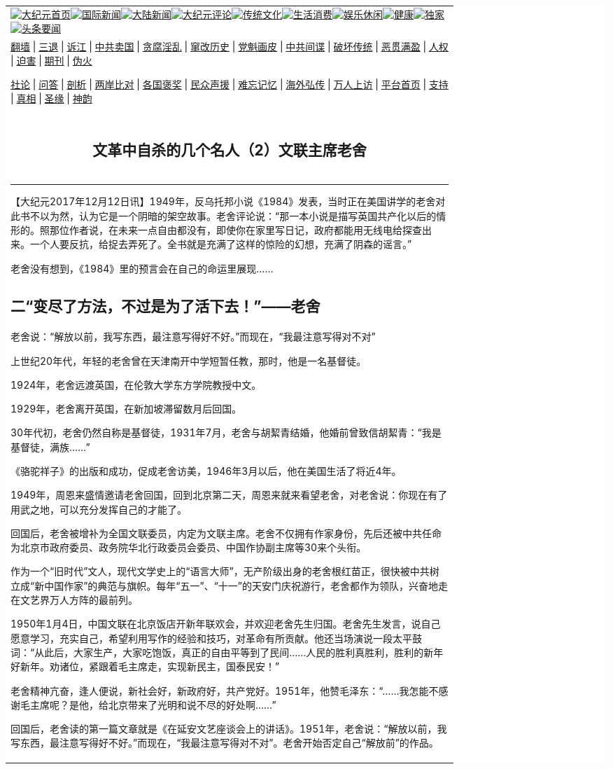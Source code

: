 <a name="1" id="1" target="_blank"></a><span id="1"></span>
<table align=center border="0"><tr><td colspan="2" VALIGN=TOP><a href="https://github.com/1992513/djy/blob/master/gb/nf1351518.md#1"><img src="https://raw.githubusercontent.com/1992513/www/master/t/djy/1.jpg" title="大纪元首页" alt="大纪元首页"></a><a href="https://github.com/1992513/djy/blob/master/gb/n24hr.md#1"><img src="https://raw.githubusercontent.com/1992513/www/master/t/djy/3.jpg" title="国际新闻" alt="国际新闻"></a><a href="https://github.com/1992513/djy/blob/master/gb/nsc413.md#1"><img src="https://raw.githubusercontent.com/1992513/www/master/t/djy/4.jpg" title="大陆新闻" alt="大陆新闻"></a><a href="https://github.com/1992513/djy/blob/master/gb/news392.md#1"><img src="https://raw.githubusercontent.com/1992513/www/master/t/djy/5.jpg" title="大纪元评论" alt="大纪元评论"></a><a href="https://github.com/1992513/djy/blob/master/gb/news2007.md#1"><img src="https://raw.githubusercontent.com/1992513/www/master/t/djy/6.jpg" title="传统文化" alt="传统文化"></a><a href="https://github.com/1992513/djy/blob/master/gb/news2008.md#1"><img src="https://raw.githubusercontent.com/1992513/www/master/t/djy/7.jpg" title="生活消费" alt="生活消费"></a><a href="https://github.com/1992513/djy/blob/master/gb/ncyule.md#1"><img src="https://raw.githubusercontent.com/1992513/www/master/t/djy/8.jpg" title="娱乐休闲" alt="娱乐休闲"></a><a href="https://github.com/1992513/djy/blob/master/gb/nsc1002.md#1"><img src="https://raw.githubusercontent.com/1992513/www/master/t/djy/9.jpg" title="健康" alt="健康"></a><a href="https://github.com/1992513/djy/blob/master/gb/nf6092.md#1"><img src="https://raw.githubusercontent.com/1992513/www/master/t/djy/10a.jpg" title="独家" alt="独家"></a><a href="https://github.com/1992513/djy/blob/master/gb/nf4514.md#1"><img src="https://raw.githubusercontent.com/1992513/www/master/t/djy/12a.jpg" title="头条要闻" alt="头条要闻"></a></td></tr>
<tr><td colspan="2" VALIGN=TOP><a target="_blank" href="https://github.com/1992513/www/blob/master/README.md?zsrh#1">翻墙</a> | <a target="_blank" href="https://github.com/1992513/djy/blob/master/gb/nf5657.md#1">三退</a> | <a target="_blank" href="https://github.com/1992513/djy/blob/master/gb/nf6124.md#1">诉江</a> | <a target="_blank" href="https://github.com/1992513/djy/blob/master/gb/nf1176117.md#1">中共卖国</a> | <a target="_blank" href="https://github.com/1992513/djy/blob/master/gb/nf5773.md#1">贪腐淫乱</a> | <a target="_blank" href="https://github.com/1992513/djy/blob/master/gb/nf1176115.md#1">窜改历史</a> | <a target="_blank" href="https://github.com/1992513/djy/blob/master/gb/nf1176107.md#1">党魁画皮</a> | <a target="_blank" href="https://github.com/1992513/djy/blob/master/gb/nf1320400.md#1">中共间谍</a> | <a target="_blank" href="https://github.com/1992513/djy/blob/master/gb/nf1176114.md#1">破坏传统</a> | <a target="_blank" href="https://github.com/1992513/ntdtv/blob/master/gb/prog447_1.md#1">恶贯满盈</a> | <a target="_blank" href="https://github.com/1992513/djy/blob/master/gb/ncid278.md#1">人权</a> | <a target="_blank" href="https://github.com/1992513/djy/blob/master/gb/nf1176111.md#1">迫害</a> | <a target="_blank" href="https://gitlab.com/szzdlab/mh-qikan/blob/master/README.md#1">期刊</a> | <a target="_blank" href="https://github.com/1992513/djy/blob/master/gb/nf5562.md#1">伪火</a></p><p><a target="_blank" href="https://github.com/1992513/djy/blob/master/gb/9p.md#1">社论</a> | <a target="_blank" href="https://github.com/1992513/djy/blob/master/gb/nf4378.md#1">问答</a> | <a target="_blank" href="https://github.com/1992513/djy/blob/master/gb/nf5792.md#1">剖析</a> | <a target="_blank" href="https://github.com/1992513/djy/blob/master/gb/nf5735.md#1">两岸比对</a> | <a target="_blank" href="https://github.com/1992513/djy/blob/master/gb/nf6119.md#1">各国褒奖</a> | <a target="_blank" href="https://github.com/1992513/djy/blob/master/gb/nf6120.md#1">民众声援</a> | <a target="_blank" href="https://github.com/1992513/djy/blob/master/gb/nf1188594.md#1">难忘记忆</a> | <a target="_blank" href="https://github.com/1992513/djy/blob/master/gb/nf3180.md#1">海外弘传</a> | <a target="_blank" href="https://github.com/1992513/djy/blob/master/gb/nf5410.md#1">万人上访</a> | <a target="_blank" href="https://github.com/1992513/www/blob/master/README.md?zsrh#1">平台首页</a> | <a target="_blank" href="https://github.com/1992513/djy/blob/master/gb/nf4386.md#1">支持</a> | <a target="_blank" href="https://github.com/1992513/djy/blob/master/gb/nf4389.md#1">真相</a> | <a target="_blank" href="https://github.com/1992513/djy/blob/master/gb/nf5790.md#1">圣缘</a> | <a target="_blank" href="https://github.com/1992513/djy/blob/master/gb/nf4786.md#1">神韵</a></td></tr>
<tr><td VALIGN=TOP width="626"><h2 align=center>文革中自杀的几个名人（2）文联主席老舍</h2>
<h6></h6>
<hr>
	<p>【大纪元2017年12月12日讯】1949年，反乌托邦小说《1984》发表，当时正在美国讲学的老舍对此书不以为然，认为它是一个阴暗的架空故事。老舍评论说：“那一本小说是描写英国共产化以后的情形的。照那位作者说，在未来一点自由都没有，即使你在家里写日记，政府都能用无线电给探查出来。一个人要反抗，给捉去弄死了。全书就是充满了这样的惊险的幻想，充满了阴森的谣言。”</p>
<p>老舍没有想到，《1984》里的预言会在自己的命运里展现……</p>
<h2>二<strong>“变尽了方法，不过是为了活下去！”——老舍</strong></h2>
<p>老舍说：“解放以前，我写东西，最注意写得好不好。”而现在，“我最注意写得对不对”</p>
<p>上世纪20年代，年轻的老舍曾在天津南开中学短暂任教，那时，他是一名基督徒。</p>
<p>1924年，老舍远渡英国，在伦敦大学东方学院教授中文。</p>
<p>1929年，老舍离开英国，在新加坡滞留数月后回国。</p>
<p>30年代初，老舍仍然自称是基督徒，1931年7月，老舍与胡絜青结婚，他婚前曾致信胡絜青：“我是基督徒，满族……”</p>
<p>《骆驼祥子》的出版和成功，促成老舍访美，1946年3月以后，他在美国生活了将近4年。</p>
<p>1949年，周恩来盛情邀请老舍回国，回到北京第二天，周恩来就来看望老舍，对老舍说：你现在有了用武之地，可以充分发挥自己的才能了。</p>
<p>回国后，老舍被增补为全国文联委员，内定为文联主席。老舍不仅拥有作家身份，先后还被中共任命为北京市政府委员、政务院华北行政委员会委员、中国作协副主席等30来个头衔。</p>
<p>作为一个“旧时代”文人，现代文学史上的“语言大师”，无产阶级出身的老舍根红苗正，很快被中共树立成“新中国作家”的典范与旗帜。每年“五一”、“十一”的天安门庆祝游行，老舍都作为领队，兴奋地走在文艺界万人方阵的最前列。</p>
<p>1950年1月4日，中国文联在北京饭店开新年联欢会，并欢迎老舍先生归国。老舍先生发言，说自己愿意学习，充实自己，希望利用写作的经验和技巧，对革命有所贡献。他还当场演说一段太平鼓词：“从此后，大家生产，大家吃饱饭，真正的自由平等到了民间……人民的胜利真胜利，胜利的新年好新年。劝诸位，紧跟着毛主席走，实现新民主，国泰民安！”</p>
<p>老舍精神亢奋，逢人便说，新社会好，新政府好，共产党好。1951年，他赞毛泽东：“……我怎能不感谢毛主席呢？是他，给北京带来了光明和说不尽的好处啊……”</p>
<p>回国后，老舍读的第一篇文章就是《在延安文艺座谈会上的讲话》。1951年，老舍说：“解放以前，我写东西，最注意写得好不好。”而现在，“我最注意写得对不对”。老舍开始否定自己“解放前”的作品。</p>